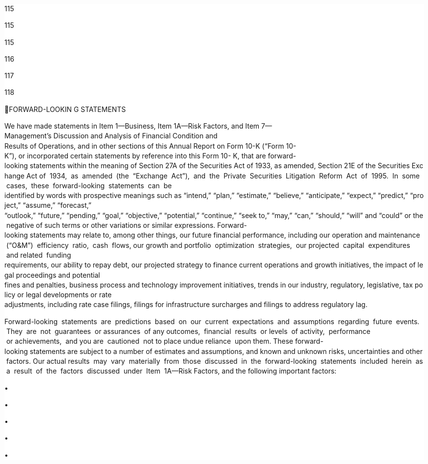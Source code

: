 115

115

115

116

117

118

FORWARD-LOOKIN G STATEMENTS

We have made statements in Item 1—Business, Item 1A—Risk Factors, and Item 7—Management’s Discussion and Analysis of Financial Condition and
Results of Operations, and in other sections of this Annual Report on Form 10-K (“Form 10-K”), or incorporated certain statements by reference into this Form 10-
K, that are forward-looking statements within the meaning of Section 27A of the Securities Act of 1933, as amended, Section 21E of the Securities Exchange Act
of  1934,  as  amended  (the  “Exchange  Act”),  and  the  Private  Securities  Litigation  Reform  Act  of  1995.  In  some  cases,  these  forward-looking  statements  can  be
identified by words with prospective meanings such as “intend,” “plan,” “estimate,” “believe,” “anticipate,” “expect,” “predict,” “project,” “assume,” “forecast,”
“outlook,” “future,” “pending,” “goal,” “objective,” “potential,” “continue,” “seek to,” “may,” “can,” “should,” “will” and “could” or the negative of such terms or
other variations or similar expressions. Forward-looking statements may relate to, among other things, our future financial performance, including our operation
and maintenance  (“O&M”)  efficiency  ratio,  cash  flows, our growth and portfolio  optimization  strategies,  our projected  capital  expenditures  and related  funding
requirements, our ability to repay debt, our projected strategy to finance current operations and growth initiatives, the impact of legal proceedings and potential
fines and penalties, business process and technology improvement initiatives, trends in our industry, regulatory, legislative, tax policy or legal developments or rate
adjustments, including rate case filings, filings for infrastructure surcharges and filings to address regulatory lag.

Forward-looking  statements  are  predictions  based  on  our  current  expectations  and  assumptions  regarding  future  events.  They  are  not  guarantees  or
assurances  of any outcomes,  financial  results  or levels  of activity,  performance  or achievements,  and you are  cautioned  not to place undue reliance  upon them.
These forward-looking statements are subject to a number of estimates and assumptions, and known and unknown risks, uncertainties and other factors. Our actual
results  may  vary  materially  from  those  discussed  in  the  forward-looking  statements  included  herein  as  a  result  of  the  factors  discussed  under  Item  1A—Risk
Factors, and the following important factors:

•

•

•

•

•
